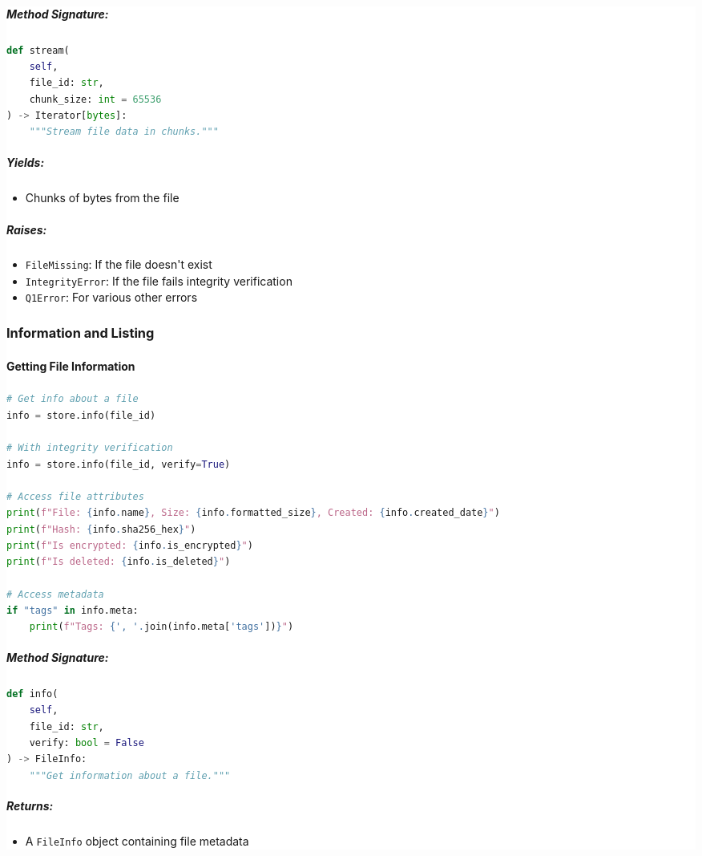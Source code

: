 ##### Method Signature:

```python
def stream(
    self, 
    file_id: str, 
    chunk_size: int = 65536
) -> Iterator[bytes]:
    """Stream file data in chunks."""
```

##### Yields:
- Chunks of bytes from the file

##### Raises:
- `FileMissing`: If the file doesn't exist
- `IntegrityError`: If the file fails integrity verification
- `Q1Error`: For various other errors

### Information and Listing

#### Getting File Information

```python
# Get info about a file
info = store.info(file_id)

# With integrity verification
info = store.info(file_id, verify=True)

# Access file attributes
print(f"File: {info.name}, Size: {info.formatted_size}, Created: {info.created_date}")
print(f"Hash: {info.sha256_hex}")
print(f"Is encrypted: {info.is_encrypted}")
print(f"Is deleted: {info.is_deleted}")

# Access metadata
if "tags" in info.meta:
    print(f"Tags: {', '.join(info.meta['tags'])}")
```

##### Method Signature:

```python
def info(
    self, 
    file_id: str, 
    verify: bool = False
) -> FileInfo:
    """Get information about a file."""
```

##### Returns:
- A `FileInfo` object containing file metadata
